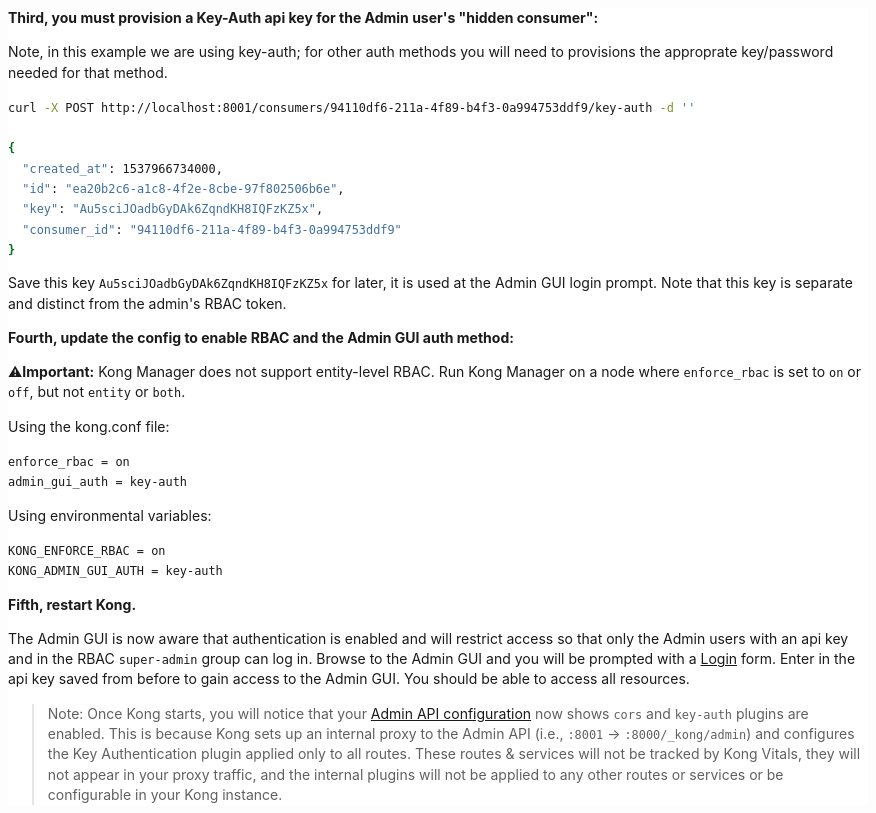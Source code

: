 <a name="third"></a>
**Third, you must provision a Key-Auth api key for the Admin user's "hidden consumer":**

Note, in this example we are using key-auth; for other auth methods you will
need to provisions the approprate key/password needed for that method.

```bash
curl -X POST http://localhost:8001/consumers/94110df6-211a-4f89-b4f3-0a994753ddf9/key-auth -d ''

{
  "created_at": 1537966734000,
  "id": "ea20b2c6-a1c8-4f2e-8cbe-97f802506b6e",
  "key": "Au5sciJOadbGyDAk6ZqndKH8IQFzKZ5x",
  "consumer_id": "94110df6-211a-4f89-b4f3-0a994753ddf9"
}
```

Save this key `Au5sciJOadbGyDAk6ZqndKH8IQFzKZ5x` for later, it is used at the
Admin GUI login prompt. Note that this key is separate and distinct from the
admin's RBAC token.


<a name="fourth"></a>
**Fourth, update the config to enable RBAC and the Admin GUI auth method:**

⚠️**Important:**
Kong Manager does not support entity-level RBAC. Run Kong Manager on a node
where `enforce_rbac` is set to `on` or `off`, but not `entity` or `both`.

Using the kong.conf file:

```bash
enforce_rbac = on
admin_gui_auth = key-auth
```

Using environmental variables:

```bash
KONG_ENFORCE_RBAC = on
KONG_ADMIN_GUI_AUTH = key-auth
```

<a name="fifth"></a>
**Fifth, restart Kong.**

The Admin GUI is now aware that authentication is enabled and will restrict
access so that only the Admin users with an api key and in the RBAC
`super-admin` group can log in. Browse to the Admin GUI and you will be
prompted with a [Login](#logging-in) form. Enter in the api key saved from
before to gain access to the Admin GUI. You should be able to access all
resources.

> Note: Once Kong starts, you will notice that your
[Admin API configuration](https://127.0.0.1:8001/) now shows `cors` and `key-auth`
plugins are enabled. This is because Kong sets up an internal proxy to the Admin
API (i.e., `:8001` -> `:8000/_kong/admin`) and configures the Key Authentication
plugin applied only to all routes. These routes &amp; services will not be
tracked by Kong Vitals, they will not appear in your proxy traffic, and the
internal plugins will not be applied to any other routes or services or be
configurable in your Kong instance.
